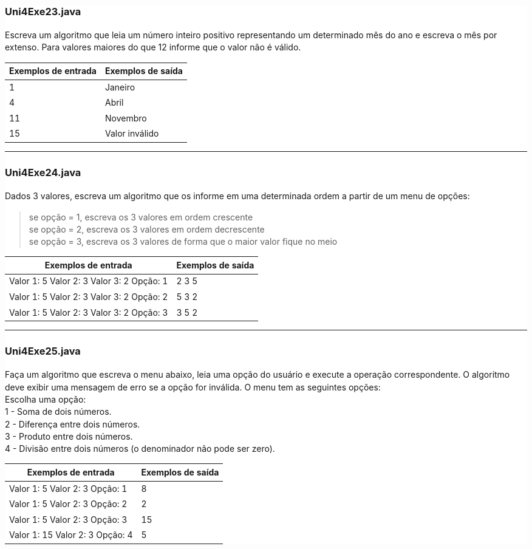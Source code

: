 ### Uni4Exe23.java

Escreva um algoritmo que leia um número inteiro positivo representando um determinado mês do ano e escreva o mês por extenso. Para valores maiores do que 12 informe que o valor não é válido.  

| Exemplos de entrada | Exemplos de saída |
| -------- | -------- |
| 1 | Janeiro |
| 4 | Abril |
| 11 | Novembro |
| 15 | Valor inválido |

----------

### Uni4Exe24.java

Dados 3 valores, escreva um algoritmo que os informe em uma determinada ordem a partir de um menu de opções:  
> se opção = 1, escreva os 3 valores em ordem crescente  
> se opção = 2, escreva os 3 valores em ordem decrescente  
> se opção = 3, escreva os 3 valores de forma que o maior valor fique no meio  

| Exemplos de entrada | Exemplos de saída |
| -------- | -------- |
| Valor 1: 5 Valor 2: 3 Valor 3: 2 Opção: 1 | 2 3 5 |
| Valor 1: 5 Valor 2: 3 Valor 3: 2 Opção: 2 | 5 3 2 |
| Valor 1: 5 Valor 2: 3 Valor 3: 2 Opção: 3 | 3 5 2 |

----------

### Uni4Exe25.java

Faça um algoritmo que escreva o menu abaixo, leia uma opção do usuário e execute a operação correspondente. O algoritmo deve exibir uma mensagem de erro se a opção for inválida. O menu tem as seguintes opções:  
    Escolha uma opção:  
    1 - Soma de dois números.  
    2 - Diferença entre dois números.  
    3 - Produto entre dois números.  
    4 - Divisão entre dois números (o denominador não pode ser zero).  

| Exemplos de entrada | Exemplos de saída |
| -------- | -------- |
| Valor 1: 5  Valor 2: 3  Opção: 1 | 8 |
| Valor 1: 5  Valor 2: 3  Opção: 2 | 2 |
| Valor 1: 5  Valor 2: 3  Opção: 3 | 15 |
| Valor 1: 15  Valor 2: 3  Opção: 4 | 5 |
